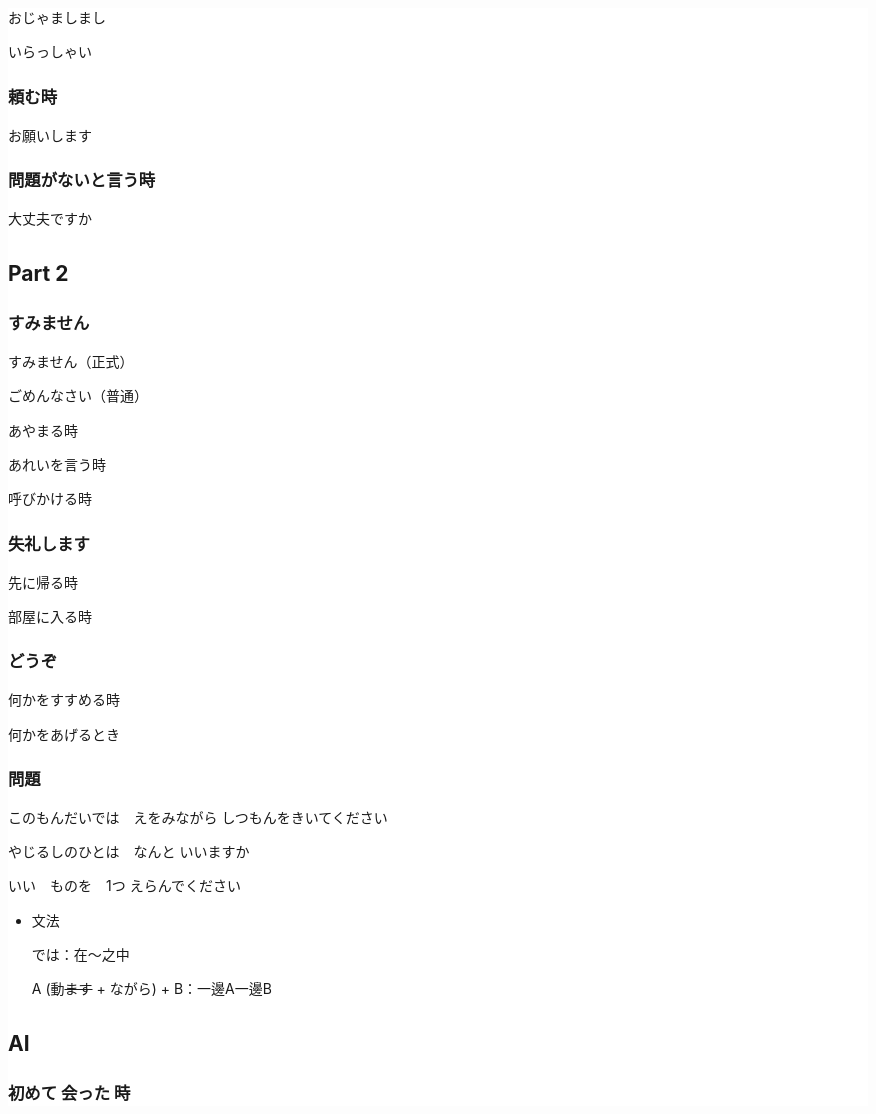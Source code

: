 おじゃましまし

いらっしゃい

### 頼む時

お願いします

### 問題がないと言う時

大丈夫ですか

## Part 2

### すみません

すみません（正式）

ごめんなさい（普通）

あやまる時

あれいを言う時

呼びかける時

### 失礼します

先に帰る時

部屋に入る時

### どうぞ

何かをすすめる時

何かをあげるとき

### 問題

このもんだいでは　えをみながら しつもんをきいてください

やじるしのひとは　なんと いいますか

いい　ものを　1つ えらんでください

- 文法
    
    では：在～之中
    
    A (動~~ます~~ + ながら) + B：一邊A一邊B
    

<aside>

## AI

### 初めて 会った 時
